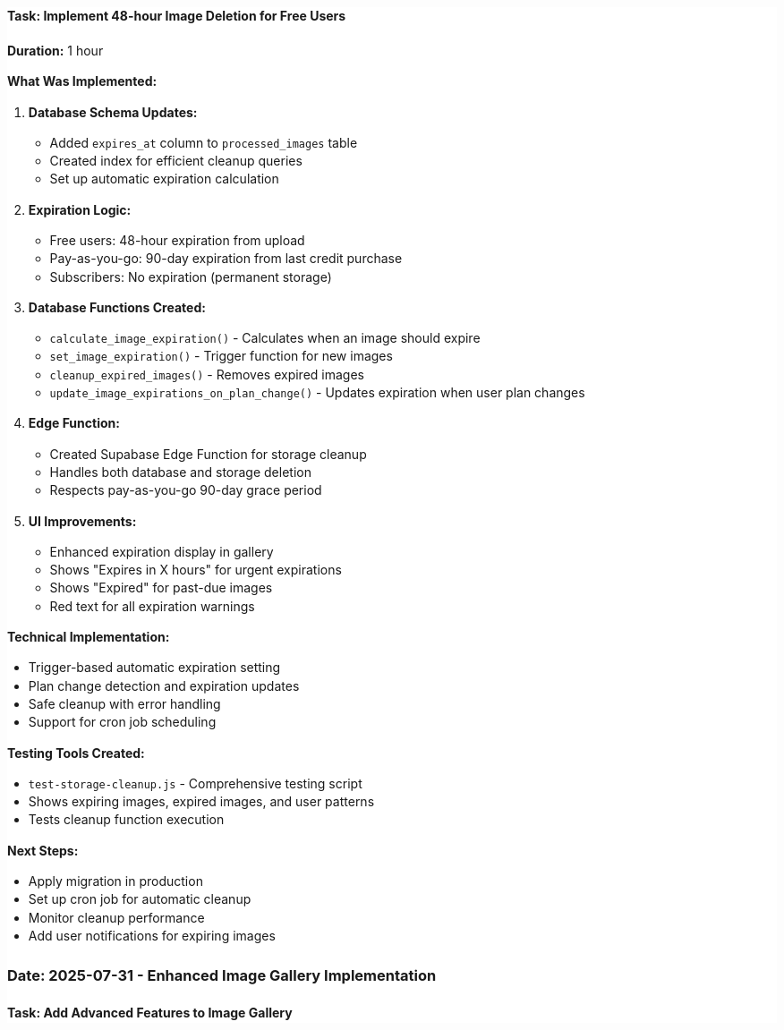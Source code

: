 #### **Task: Implement 48-hour Image Deletion for Free Users**

**Duration:** 1 hour

**What Was Implemented:**
1. **Database Schema Updates:**
   - Added `expires_at` column to `processed_images` table
   - Created index for efficient cleanup queries
   - Set up automatic expiration calculation

2. **Expiration Logic:**
   - Free users: 48-hour expiration from upload
   - Pay-as-you-go: 90-day expiration from last credit purchase
   - Subscribers: No expiration (permanent storage)

3. **Database Functions Created:**
   - `calculate_image_expiration()` - Calculates when an image should expire
   - `set_image_expiration()` - Trigger function for new images
   - `cleanup_expired_images()` - Removes expired images
   - `update_image_expirations_on_plan_change()` - Updates expiration when user plan changes

4. **Edge Function:**
   - Created Supabase Edge Function for storage cleanup
   - Handles both database and storage deletion
   - Respects pay-as-you-go 90-day grace period

5. **UI Improvements:**
   - Enhanced expiration display in gallery
   - Shows "Expires in X hours" for urgent expirations
   - Shows "Expired" for past-due images
   - Red text for all expiration warnings

**Technical Implementation:**
- Trigger-based automatic expiration setting
- Plan change detection and expiration updates
- Safe cleanup with error handling
- Support for cron job scheduling

**Testing Tools Created:**
- `test-storage-cleanup.js` - Comprehensive testing script
- Shows expiring images, expired images, and user patterns
- Tests cleanup function execution

**Next Steps:**
- Apply migration in production
- Set up cron job for automatic cleanup
- Monitor cleanup performance
- Add user notifications for expiring images

### **Date: 2025-07-31 - Enhanced Image Gallery Implementation**

#### **Task: Add Advanced Features to Image Gallery**
